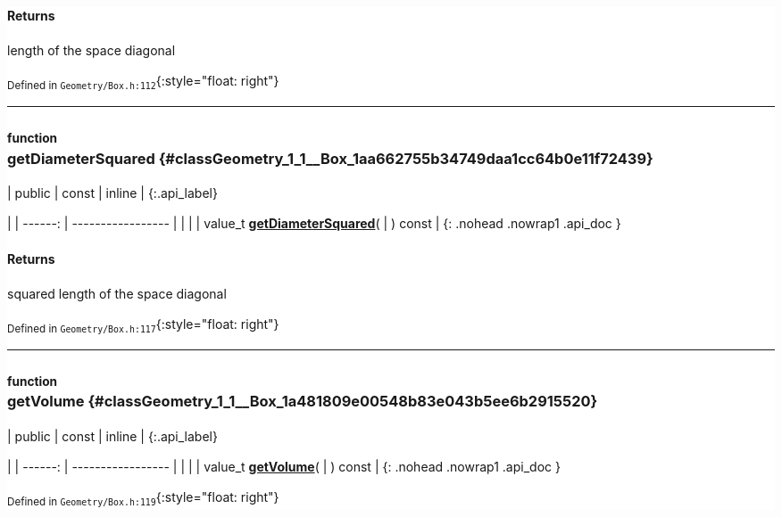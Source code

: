


#### Returns
length of the space diagonal





<sub>Defined in `Geometry/Box.h:112`</sub>{:style="float: right"}

-------------------------------------------------------------------

### <small>function</small><br/> getDiameterSquared {#classGeometry_1_1__Box_1aa662755b34749daa1cc64b0e11f72439}

| public | const | inline |
{:.api_label}

|
| ------: | ----------------- |
|  |
| value_t **[getDiameterSquared](#classGeometry_1_1%5F%5FBox_1aa662755b34749daa1cc64b0e11f72439)**( |  ) const |
{: .nohead .nowrap1 .api_doc }




#### Returns
squared length of the space diagonal





<sub>Defined in `Geometry/Box.h:117`</sub>{:style="float: right"}

-------------------------------------------------------------------

### <small>function</small><br/> getVolume {#classGeometry_1_1__Box_1a481809e00548b83e043b5ee6b2915520}

| public | const | inline |
{:.api_label}

|
| ------: | ----------------- |
|  |
| value_t **[getVolume](#classGeometry_1_1%5F%5FBox_1a481809e00548b83e043b5ee6b2915520)**( |  ) const |
{: .nohead .nowrap1 .api_doc }





<sub>Defined in `Geometry/Box.h:119`</sub>{:style="float: right"}
